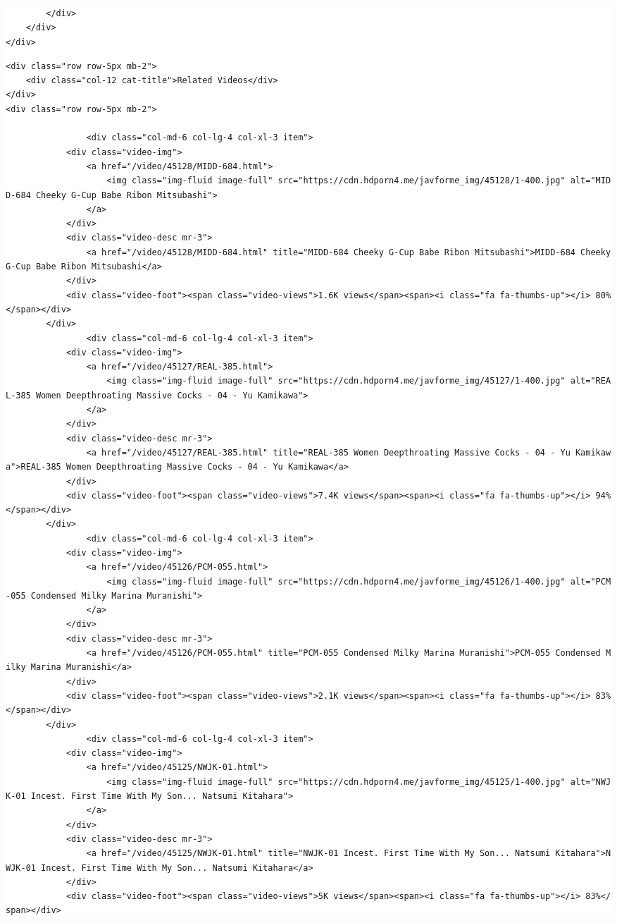 			</div>
		</div>
	</div>
<script>
load_post( post_id );
</script>
	<div class="row row-5px mb-2">
		<div class="col-12 cat-title">Related Videos</div>
	</div>
	<div class="row row-5px mb-2">
				
					<div class="col-md-6 col-lg-4 col-xl-3 item">
				<div class="video-img">
					<a href="/video/45128/MIDD-684.html">
						<img class="img-fluid image-full" src="https://cdn.hdporn4.me/javforme_img/45128/1-400.jpg" alt="MIDD-684 Cheeky G-Cup Babe Ribon Mitsubashi">
					</a>
				</div>
				<div class="video-desc mr-3">
					<a href="/video/45128/MIDD-684.html" title="MIDD-684 Cheeky G-Cup Babe Ribon Mitsubashi">MIDD-684 Cheeky G-Cup Babe Ribon Mitsubashi</a>
				</div>
				<div class="video-foot"><span class="video-views">1.6K views</span><span><i class="fa fa-thumbs-up"></i> 80%</span></div>
			</div>
					<div class="col-md-6 col-lg-4 col-xl-3 item">
				<div class="video-img">
					<a href="/video/45127/REAL-385.html">
						<img class="img-fluid image-full" src="https://cdn.hdporn4.me/javforme_img/45127/1-400.jpg" alt="REAL-385 Women Deepthroating Massive Cocks - 04 - Yu Kamikawa">
					</a>
				</div>
				<div class="video-desc mr-3">
					<a href="/video/45127/REAL-385.html" title="REAL-385 Women Deepthroating Massive Cocks - 04 - Yu Kamikawa">REAL-385 Women Deepthroating Massive Cocks - 04 - Yu Kamikawa</a>
				</div>
				<div class="video-foot"><span class="video-views">7.4K views</span><span><i class="fa fa-thumbs-up"></i> 94%</span></div>
			</div>
					<div class="col-md-6 col-lg-4 col-xl-3 item">
				<div class="video-img">
					<a href="/video/45126/PCM-055.html">
						<img class="img-fluid image-full" src="https://cdn.hdporn4.me/javforme_img/45126/1-400.jpg" alt="PCM-055 Condensed Milky Marina Muranishi">
					</a>
				</div>
				<div class="video-desc mr-3">
					<a href="/video/45126/PCM-055.html" title="PCM-055 Condensed Milky Marina Muranishi">PCM-055 Condensed Milky Marina Muranishi</a>
				</div>
				<div class="video-foot"><span class="video-views">2.1K views</span><span><i class="fa fa-thumbs-up"></i> 83%</span></div>
			</div>
					<div class="col-md-6 col-lg-4 col-xl-3 item">
				<div class="video-img">
					<a href="/video/45125/NWJK-01.html">
						<img class="img-fluid image-full" src="https://cdn.hdporn4.me/javforme_img/45125/1-400.jpg" alt="NWJK-01 Incest. First Time With My Son... Natsumi Kitahara">
					</a>
				</div>
				<div class="video-desc mr-3">
					<a href="/video/45125/NWJK-01.html" title="NWJK-01 Incest. First Time With My Son... Natsumi Kitahara">NWJK-01 Incest. First Time With My Son... Natsumi Kitahara</a>
				</div>
				<div class="video-foot"><span class="video-views">5K views</span><span><i class="fa fa-thumbs-up"></i> 83%</span></div>